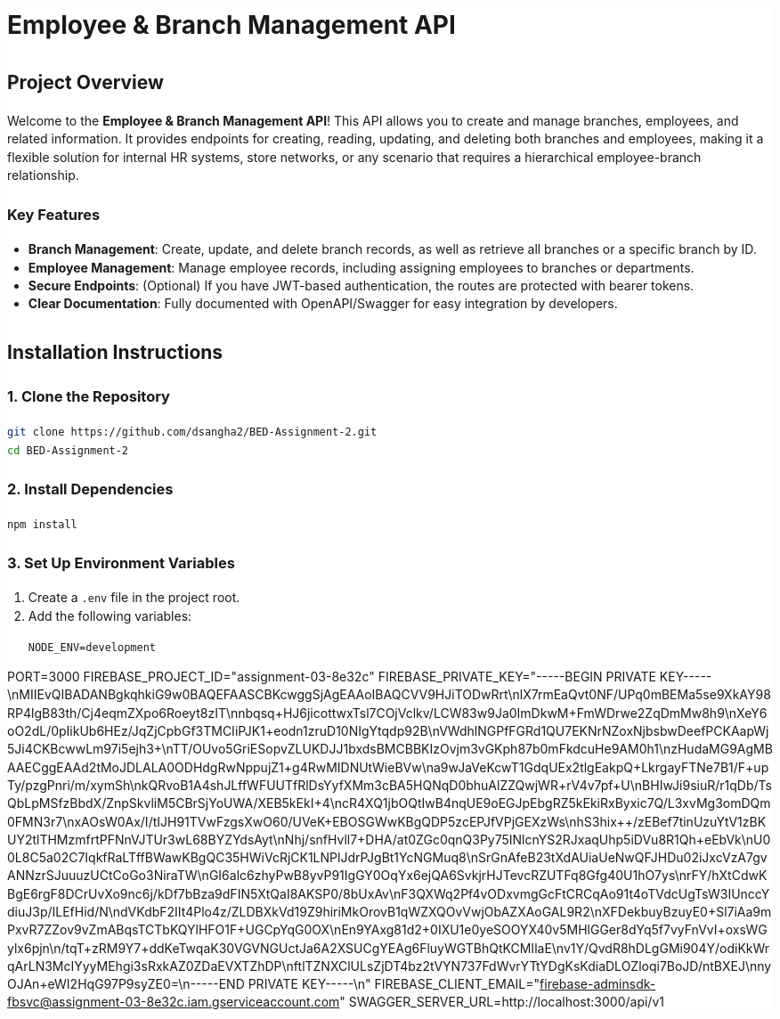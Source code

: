 # Employee & Branch Management API

## Project Overview

Welcome to the **Employee & Branch Management API**! This API allows you to create and manage branches, employees, and related information. It provides endpoints for creating, reading, updating, and deleting both branches and employees, making it a flexible solution for internal HR systems, store networks, or any scenario that requires a hierarchical employee-branch relationship.

### Key Features
- **Branch Management**: Create, update, and delete branch records, as well as retrieve all branches or a specific branch by ID.
- **Employee Management**: Manage employee records, including assigning employees to branches or departments.
- **Secure Endpoints**: (Optional) If you have JWT-based authentication, the routes are protected with bearer tokens.
- **Clear Documentation**: Fully documented with OpenAPI/Swagger for easy integration by developers.


## Installation Instructions

### 1. Clone the Repository

```bash
git clone https://github.com/dsangha2/BED-Assignment-2.git
cd BED-Assignment-2
```

### 2. Install Dependencies

```bash
npm install
```

### 3. Set Up Environment Variables

1. Create a `.env` file in the project root.
2. Add the following variables:
   ```
   NODE_ENV=development
  PORT=3000
  FIREBASE_PROJECT_ID="assignment-03-8e32c"
  FIREBASE_PRIVATE_KEY="-----BEGIN PRIVATE KEY-----\nMIIEvQIBADANBgkqhkiG9w0BAQEFAASCBKcwggSjAgEAAoIBAQCVV9HJiTODwRrt\nlX7rmEaQvt0NF/UPq0mBEMa5se9XkAY98RP4lgB83th/Cj4eqmZXpo6Roeyt8zIT\nnbqsq+HJ6jicottwxTsl7COjVclkv/LCW83w9Ja0ImDkwM+FmWDrwe2ZqDmMw8h9\nXeY6oO2dL/0pIikUb6HEz/JqZjCpbGf3TMCIiPJK1+eodn1zruD10NIgYtqdp92B\nVWdhlNGPfFGRd1QU7EKNrNZoxNjbsbwDeefPCKAapWj5Ji4CKBcwwLm97i5ejh3+\nTT/OUvo5GriESopvZLUKDJJ1bxdsBMCBBKIzOvjm3vGKph87b0mFkdcuHe9AM0h1\nzHudaMG9AgMBAAECggEAAd2tMoJDLALA0ODHdgRwNppujZ1+g4RwMIDNUtWieBVw\na9wJaVeKcwT1GdqUEx2tlgEakpQ+LkrgayFTNe7B1/F+upTy/pzgPnri/m/xymSh\nkQRvoB1A4shJLffWFUUTfRlDsYyfXMm3cBA5HQNqD0bhuAlZZQwjWR+rV4v7pf+U\nBHIwJi9siuR/r1qDb/TsQbLpMSfzBbdX/ZnpSkvliM5CBrSjYoUWA/XEB5kEkI+4\ncR4XQ1jbOQtIwB4nqUE9oEGJpEbgRZ5kEkiRxByxic7Q/L3xvMg3omDQm0FMN3r7\nxAOsW0Ax/I/tIJH91TVwFzgsXwO60/UVeK+EBOSGWwKBgQDP5zcEPJfVPjGEXzWs\nhS3hix++/zEBef7tinUzuYtV1zBKUY2tlTHMzmfrtPFNnVJTUr3wL68BYZYdsAyt\nNhj/snfHvll7+DHA/at0ZGc0qnQ3Py75INlcnYS2RJxaqUhp5iDVu8R1Qh+eEbVk\nU00L8C5a02C7IqkfRaLTffBWawKBgQC35HWiVcRjCK1LNPlJdrPJgBt1YcNGMuq8\nSrGnAfeB23tXdAUiaUeNwQFJHDu02iJxcVzA7gvANNzrSJuuuzUCtCoGo3NiraTW\nGI6alc6zhyPwB8yvP91IgGY0OqYx6ejQA6SvkjrHJTevcRZUTFq8Gfg40U1hO7ys\nrFY/hXtCdwKBgE6rgF8DCrUvXo9nc6j/kDf7bBza9dFIN5XtQaI8AKSP0/8bUxAv\nF3QXWq2Pf4vODxvmgGcFtCRCqAo91t4oTVdcUgTsW3IUnccYdiuJ3p/ILEfHid/N\ndVKdbF2IIt4Plo4z/ZLDBXkVd19Z9hiriMkOrovB1qWZXQOvVwjObAZXAoGAL9R2\nXFDekbuyBzuyE0+Sl7iAa9mPxvR7ZZov9vZmABqsTCTbKQYlHFO1F+UGCpYqG0OX\nEn9YAxg81d2+0IXU1e0yeSOOYX40v5MHlGGer8dYq5f7vyFnVvI+oxsWGylx6pjn\n/tqT+zRM9Y7+ddKeTwqaK30VGVNGUctJa6A2XSUCgYEAg6FluyWGTBhQtKCMIlaE\nv1Y/QvdR8hDLgGMi904Y/odiKkWrqArLN3McIYyyMEhgi3sRxkAZ0ZDaEVXTZhDP\nftlTZNXClULsZjDT4bz2tVYN737FdWvrYTtYDgKsKdiaDLOZloqi7BoJD/ntBXEJ\nnyOJAn+eWI2HqG97P9syZE0=\n-----END PRIVATE KEY-----\n"
  FIREBASE_CLIENT_EMAIL="firebase-adminsdk-fbsvc@assignment-03-8e32c.iam.gserviceaccount.com"
  SWAGGER_SERVER_URL=http://localhost:3000/api/v1
   ```